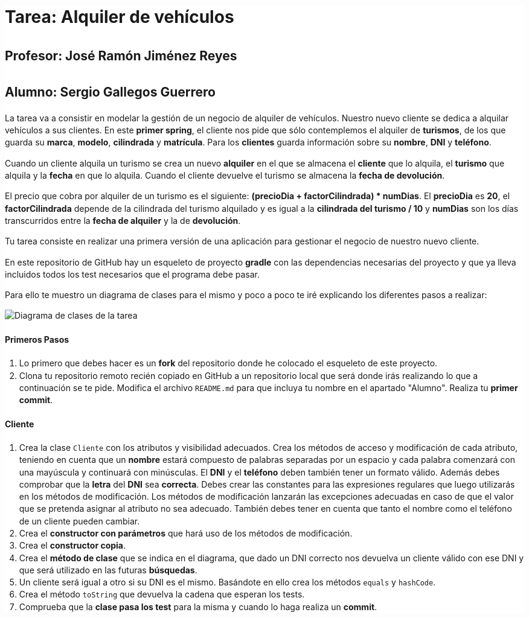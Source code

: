 # Tarea: Alquiler de vehículos
## Profesor: José Ramón Jiménez Reyes
## Alumno: Sergio Gallegos Guerrero

La tarea va a consistir en modelar la gestión de un negocio de alquiler de vehículos. Nuestro nuevo cliente se dedica a alquilar vehículos a sus clientes. En este **primer spring**, el cliente nos pide que sólo contemplemos el alquiler de **turismos**, de los que guarda su **marca**, **modelo**, **cilindrada** y **matrícula**. Para los **clientes** guarda información sobre su **nombre**, **DNI** y **teléfono**.

Cuando un cliente alquila un turismo se crea un nuevo **alquiler** en el que se almacena el **cliente** que lo alquila, el **turismo** que alquila y la **fecha** en que lo alquila. Cuando el cliente devuelve el turismo se almacena la **fecha de devolución**.

El precio que cobra por alquiler de un turismo es el siguiente: **(precioDia + factorCilindrada) * numDias**. El **precioDia** es **20**, el **factorCilindrada** depende de la cilindrada del turismo alquilado y es igual a la **cilindrada del turismo / 10** y **numDias** son los días transcurridos entre la **fecha de alquiler** y la de **devolución**.

Tu tarea consiste en realizar una primera versión de una aplicación para gestionar el negocio de nuestro nuevo cliente.

En este repositorio de GitHub hay un esqueleto de proyecto **gradle** con las dependencias necesarias del proyecto y que ya lleva incluidos todos los test necesarios que el programa debe pasar.

Para ello te muestro un diagrama de clases para el mismo y poco a poco te iré explicando los diferentes pasos a realizar:

![Diagrama de clases de la tarea](src/main/resources/uml/alquilerVehiculos.png)


#### Primeros Pasos
1. Lo primero que debes hacer es un **fork** del repositorio donde he colocado el esqueleto de este proyecto.
2. Clona tu repositorio remoto recién copiado en GitHub a un repositorio local que será donde irás realizando lo que a continuación se te pide. Modifica el archivo `README.md` para que incluya tu nombre en el apartado "Alumno". Realiza tu **primer commit**.

#### Cliente
1. Crea la clase `Cliente` con los atributos y visibilidad adecuados.
    Crea los métodos de acceso y modificación de cada atributo, teniendo en cuenta que un **nombre** estará compuesto de palabras separadas por un espacio y cada palabra comenzará con una mayúscula y continuará con minúsculas. El **DNI** y el **teléfono** deben también tener un formato válido. Además debes comprobar que la **letra** del **DNI** sea **correcta**. Debes crear las constantes para las expresiones regulares que luego utilizarás en los métodos de modificación. Los métodos de modificación lanzarán las excepciones adecuadas en caso de que el valor que se pretenda asignar al atributo no sea adecuado. También debes tener en cuenta que tanto el nombre como el teléfono de un cliente pueden cambiar.
2. Crea el **constructor con parámetros** que hará uso de los métodos de modificación.
3. Crea el **constructor copia**.
4. Crea el **método de clase** que se indica en el diagrama, que dado un DNI correcto nos devuelva un cliente válido con ese DNI y que será utilizado en las futuras **búsquedas**.
5. Un cliente será igual a otro si su DNI es el mismo. Basándote en ello crea los métodos `equals` y `hashCode`.
6. Crea el método `toString` que devuelva la cadena que esperan los tests.
7. Comprueba que la **clase pasa los test** para la misma y cuando lo haga realiza un **commit**.

